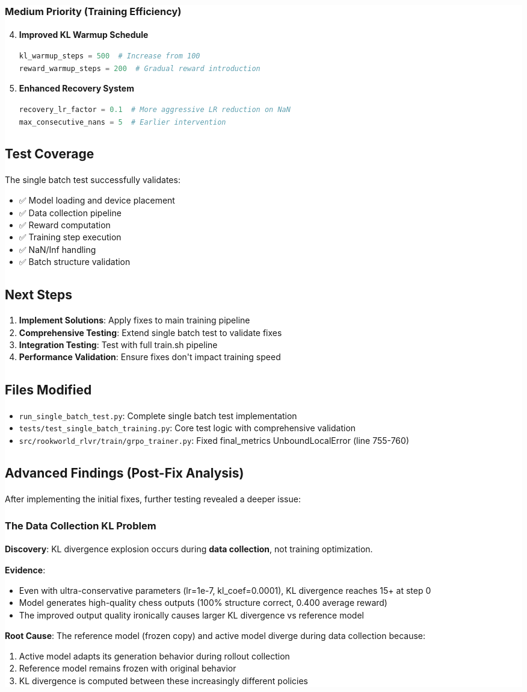 ### Medium Priority (Training Efficiency)

4. **Improved KL Warmup Schedule**
   ```python
   kl_warmup_steps = 500  # Increase from 100
   reward_warmup_steps = 200  # Gradual reward introduction
   ```

5. **Enhanced Recovery System**
   ```python
   recovery_lr_factor = 0.1  # More aggressive LR reduction on NaN
   max_consecutive_nans = 5  # Earlier intervention
   ```

## Test Coverage

The single batch test successfully validates:
- ✅ Model loading and device placement
- ✅ Data collection pipeline  
- ✅ Reward computation
- ✅ Training step execution
- ✅ NaN/Inf handling
- ✅ Batch structure validation

## Next Steps

1. **Implement Solutions**: Apply fixes to main training pipeline
2. **Comprehensive Testing**: Extend single batch test to validate fixes
3. **Integration Testing**: Test with full train.sh pipeline
4. **Performance Validation**: Ensure fixes don't impact training speed

## Files Modified

- `run_single_batch_test.py`: Complete single batch test implementation
- `tests/test_single_batch_training.py`: Core test logic with comprehensive validation
- `src/rookworld_rlvr/train/grpo_trainer.py`: Fixed final_metrics UnboundLocalError (line 755-760)

## Advanced Findings (Post-Fix Analysis)

After implementing the initial fixes, further testing revealed a deeper issue:

### The Data Collection KL Problem
**Discovery**: KL divergence explosion occurs during **data collection**, not training optimization.

**Evidence**: 
- Even with ultra-conservative parameters (lr=1e-7, kl_coef=0.0001), KL divergence reaches 15+ at step 0
- Model generates high-quality chess outputs (100% structure correct, 0.400 average reward)
- The improved output quality ironically causes larger KL divergence vs reference model

**Root Cause**: 
The reference model (frozen copy) and active model diverge during data collection because:
1. Active model adapts its generation behavior during rollout collection
2. Reference model remains frozen with original behavior
3. KL divergence is computed between these increasingly different policies
